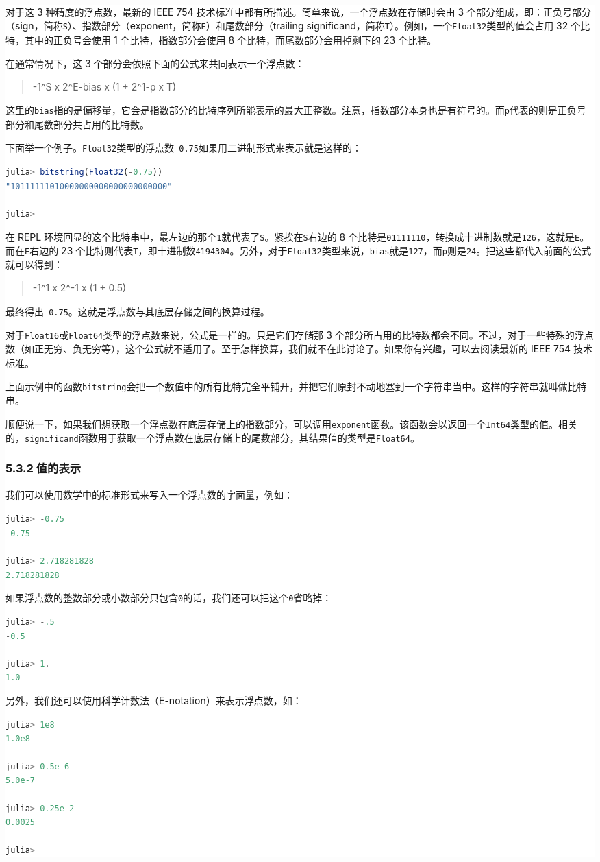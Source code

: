 对于这 3 种精度的浮点数，最新的 IEEE 754 技术标准中都有所描述。简单来说，一个浮点数在存储时会由 3 个部分组成，即：正负号部分（sign，简称`S`）、指数部分（exponent，简称`E`）和尾数部分（trailing significand，简称`T`）。例如，一个`Float32`类型的值会占用 32 个比特，其中的正负号会使用 1 个比特，指数部分会使用 8 个比特，而尾数部分会用掉剩下的 23 个比特。

在通常情况下，这 3 个部分会依照下面的公式来共同表示一个浮点数：

> -1^S x 2^E-bias x (1 + 2^1-p x T)

这里的`bias`指的是偏移量，它会是指数部分的比特序列所能表示的最大正整数。注意，指数部分本身也是有符号的。而`p`代表的则是正负号部分和尾数部分共占用的比特数。

下面举一个例子。`Float32`类型的浮点数`-0.75`如果用二进制形式来表示就是这样的：

```julia
julia> bitstring(Float32(-0.75))
"10111111010000000000000000000000"

julia> 
```

在 REPL 环境回显的这个比特串中，最左边的那个`1`就代表了`S`。紧挨在`S`右边的 8 个比特是`01111110`，转换成十进制数就是`126`，这就是`E`。而在`E`右边的 23 个比特则代表`T`，即十进制数`4194304`。另外，对于`Float32`类型来说，`bias`就是`127`，而`p`则是`24`。把这些都代入前面的公式就可以得到：

> -1^1 x 2^-1 x (1 + 0.5) 

最终得出`-0.75`。这就是浮点数与其底层存储之间的换算过程。

对于`Float16`或`Float64`类型的浮点数来说，公式是一样的。只是它们存储那 3 个部分所占用的比特数都会不同。不过，对于一些特殊的浮点数（如正无穷、负无穷等），这个公式就不适用了。至于怎样换算，我们就不在此讨论了。如果你有兴趣，可以去阅读最新的 IEEE 754 技术标准。

上面示例中的函数`bitstring`会把一个数值中的所有比特完全平铺开，并把它们原封不动地塞到一个字符串当中。这样的字符串就叫做比特串。

顺便说一下，如果我们想获取一个浮点数在底层存储上的指数部分，可以调用`exponent`函数。该函数会以返回一个`Int64`类型的值。相关的，`significand`函数用于获取一个浮点数在底层存储上的尾数部分，其结果值的类型是`Float64`。

### 5.3.2 值的表示

我们可以使用数学中的标准形式来写入一个浮点数的字面量，例如：

```julia
julia> -0.75
-0.75

julia> 2.718281828
2.718281828
```

如果浮点数的整数部分或小数部分只包含`0`的话，我们还可以把这个`0`省略掉：

```julia
julia> -.5
-0.5

julia> 1.
1.0
```

另外，我们还可以使用科学计数法（E-notation）来表示浮点数，如：

```julia
julia> 1e8
1.0e8

julia> 0.5e-6
5.0e-7

julia> 0.25e-2
0.0025

julia> 
```
